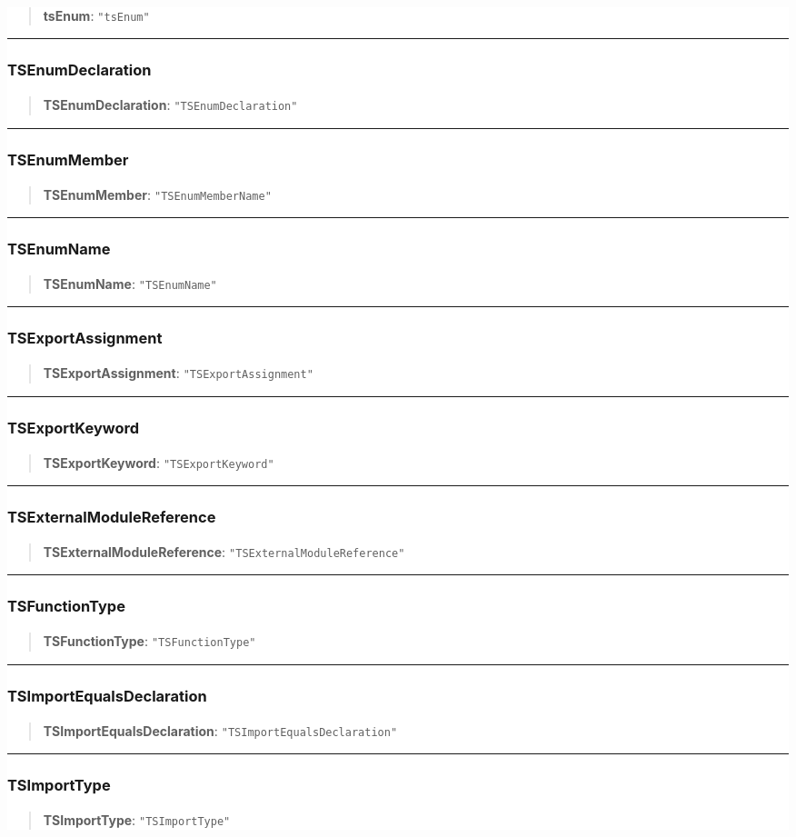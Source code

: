 > **tsEnum**: `"tsEnum"`

***

### TSEnumDeclaration

> **TSEnumDeclaration**: `"TSEnumDeclaration"`

***

### TSEnumMember

> **TSEnumMember**: `"TSEnumMemberName"`

***

### TSEnumName

> **TSEnumName**: `"TSEnumName"`

***

### TSExportAssignment

> **TSExportAssignment**: `"TSExportAssignment"`

***

### TSExportKeyword

> **TSExportKeyword**: `"TSExportKeyword"`

***

### TSExternalModuleReference

> **TSExternalModuleReference**: `"TSExternalModuleReference"`

***

### TSFunctionType

> **TSFunctionType**: `"TSFunctionType"`

***

### TSImportEqualsDeclaration

> **TSImportEqualsDeclaration**: `"TSImportEqualsDeclaration"`

***

### TSImportType

> **TSImportType**: `"TSImportType"`
